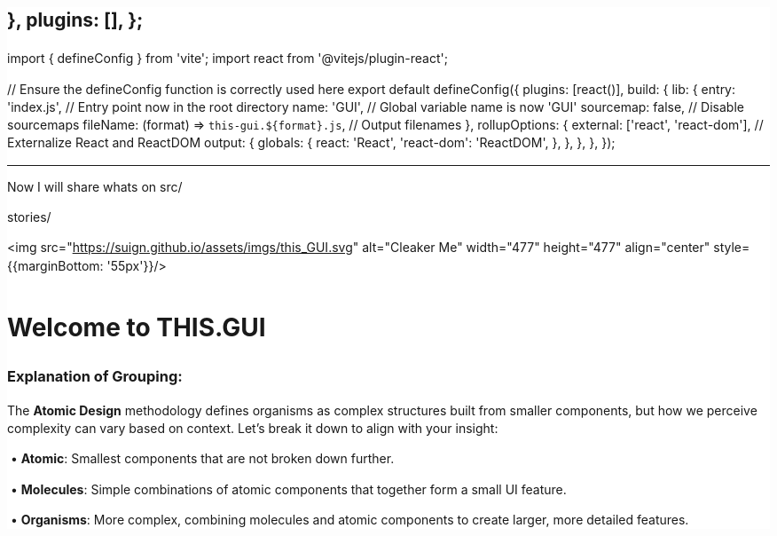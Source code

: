   },
  plugins: [],
};
---

import { defineConfig } from 'vite';
import react from '@vitejs/plugin-react';

// Ensure the defineConfig function is correctly used here
export default defineConfig({
  plugins: [react()],
  build: {
    lib: {
      entry: 'index.js',  // Entry point now in the root directory
      name: 'GUI',        // Global variable name is now 'GUI'
      sourcemap: false,   // Disable sourcemaps
      fileName: (format) => `this-gui.${format}.js`,  // Output filenames
    },
    rollupOptions: {
      external: ['react', 'react-dom'],  // Externalize React and ReactDOM
      output: {
        globals: {
          react: 'React',
          'react-dom': 'ReactDOM',
        },
      },
    },
  },
});

---

Now I will share whats on src/

stories/

<img src="https://suign.github.io/assets/imgs/this_GUI.svg" alt="Cleaker Me" width="477" height="477" align="center" style={{marginBottom: '55px'}}/>



# Welcome to THIS.GUI

### **Explanation of Grouping:**
The **Atomic Design** methodology defines organisms as complex structures built from smaller components, but how we perceive complexity can vary based on context.
 Let’s break it down to align with your insight:

​	•	**Atomic**: Smallest components that are not broken down further.

​	•	**Molecules**: Simple combinations of atomic components that together form a small UI feature.

​	•	**Organisms**: More complex, combining molecules and atomic components to create larger, more detailed features.
